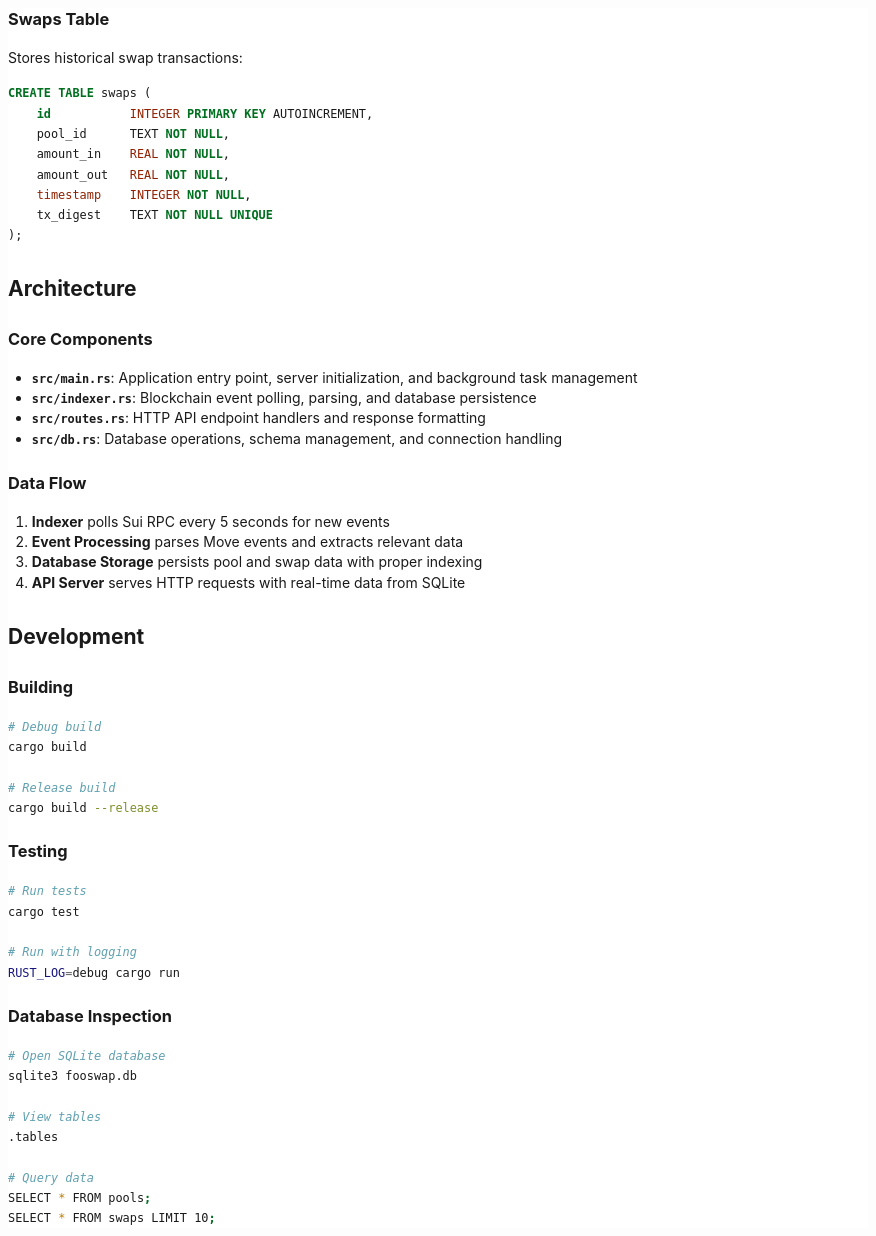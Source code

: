 ### Swaps Table
Stores historical swap transactions:

```sql
CREATE TABLE swaps (
    id           INTEGER PRIMARY KEY AUTOINCREMENT,
    pool_id      TEXT NOT NULL,
    amount_in    REAL NOT NULL,
    amount_out   REAL NOT NULL,
    timestamp    INTEGER NOT NULL,
    tx_digest    TEXT NOT NULL UNIQUE
);
```

## Architecture

### Core Components

- **`src/main.rs`**: Application entry point, server initialization, and background task management
- **`src/indexer.rs`**: Blockchain event polling, parsing, and database persistence
- **`src/routes.rs`**: HTTP API endpoint handlers and response formatting
- **`src/db.rs`**: Database operations, schema management, and connection handling

### Data Flow

1. **Indexer** polls Sui RPC every 5 seconds for new events
2. **Event Processing** parses Move events and extracts relevant data
3. **Database Storage** persists pool and swap data with proper indexing
4. **API Server** serves HTTP requests with real-time data from SQLite

## Development

### Building
```bash
# Debug build
cargo build

# Release build
cargo build --release
```

### Testing
```bash
# Run tests
cargo test

# Run with logging
RUST_LOG=debug cargo run
```

### Database Inspection
```bash
# Open SQLite database
sqlite3 fooswap.db

# View tables
.tables

# Query data
SELECT * FROM pools;
SELECT * FROM swaps LIMIT 10;
```
